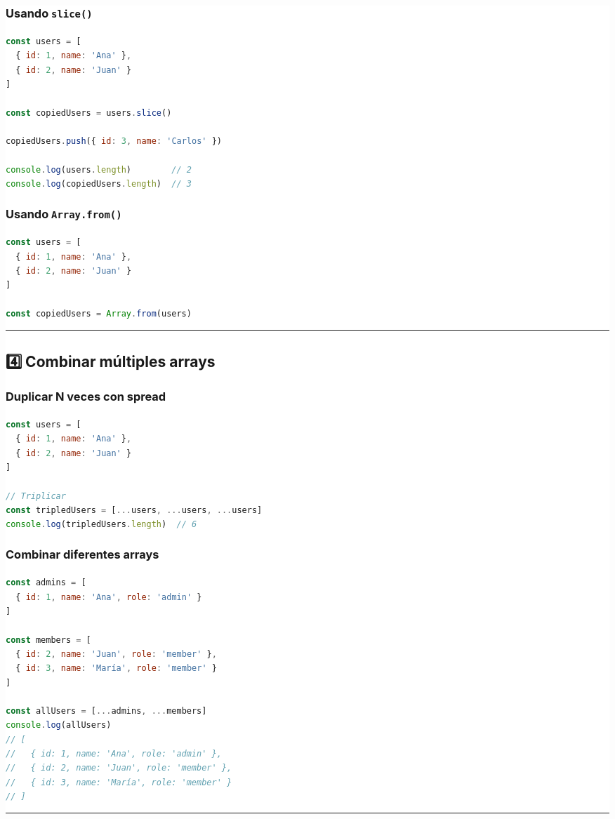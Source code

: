 ### Usando `slice()`

```js
const users = [
  { id: 1, name: 'Ana' },
  { id: 2, name: 'Juan' }
]

const copiedUsers = users.slice()

copiedUsers.push({ id: 3, name: 'Carlos' })

console.log(users.length)        // 2
console.log(copiedUsers.length)  // 3
```

### Usando `Array.from()`

```js
const users = [
  { id: 1, name: 'Ana' },
  { id: 2, name: 'Juan' }
]

const copiedUsers = Array.from(users)
```

---

## 4️⃣ Combinar múltiples arrays

### Duplicar N veces con spread

```js
const users = [
  { id: 1, name: 'Ana' },
  { id: 2, name: 'Juan' }
]

// Triplicar
const tripledUsers = [...users, ...users, ...users]
console.log(tripledUsers.length)  // 6
```

### Combinar diferentes arrays

```js
const admins = [
  { id: 1, name: 'Ana', role: 'admin' }
]

const members = [
  { id: 2, name: 'Juan', role: 'member' },
  { id: 3, name: 'María', role: 'member' }
]

const allUsers = [...admins, ...members]
console.log(allUsers)
// [
//   { id: 1, name: 'Ana', role: 'admin' },
//   { id: 2, name: 'Juan', role: 'member' },
//   { id: 3, name: 'María', role: 'member' }
// ]
```

---